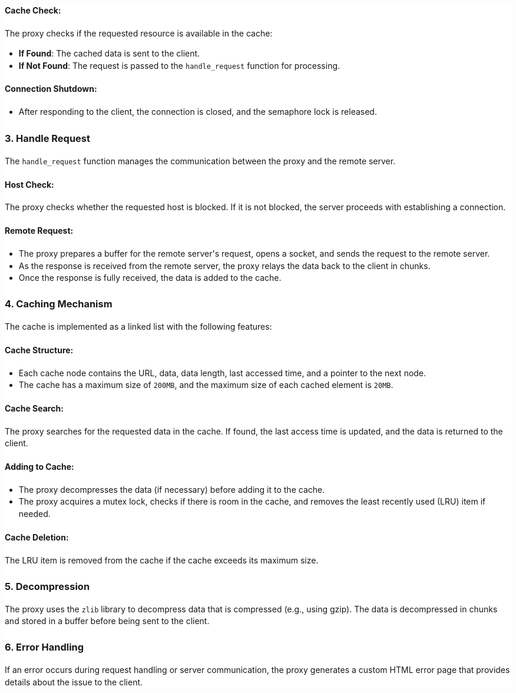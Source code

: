 #### Cache Check:
The proxy checks if the requested resource is available in the cache:
- **If Found**: The cached data is sent to the client.
- **If Not Found**: The request is passed to the `handle_request` function for processing.

#### Connection Shutdown:
- After responding to the client, the connection is closed, and the semaphore lock is released.

### 3. Handle Request

The `handle_request` function manages the communication between the proxy and the remote server.

#### Host Check:
The proxy checks whether the requested host is blocked. If it is not blocked, the server proceeds with establishing a connection.

#### Remote Request:
- The proxy prepares a buffer for the remote server's request, opens a socket, and sends the request to the remote server.
- As the response is received from the remote server, the proxy relays the data back to the client in chunks.
- Once the response is fully received, the data is added to the cache.

### 4. Caching Mechanism

The cache is implemented as a linked list with the following features:

#### Cache Structure:
- Each cache node contains the URL, data, data length, last accessed time, and a pointer to the next node.
- The cache has a maximum size of `200MB`, and the maximum size of each cached element is `20MB`.

#### Cache Search:
The proxy searches for the requested data in the cache. If found, the last access time is updated, and the data is returned to the client.

#### Adding to Cache:
- The proxy decompresses the data (if necessary) before adding it to the cache.
- The proxy acquires a mutex lock, checks if there is room in the cache, and removes the least recently used (LRU) item if needed.

#### Cache Deletion:
The LRU item is removed from the cache if the cache exceeds its maximum size.

### 5. Decompression

The proxy uses the `zlib` library to decompress data that is compressed (e.g., using gzip). The data is decompressed in chunks and stored in a buffer before being sent to the client.

### 6. Error Handling

If an error occurs during request handling or server communication, the proxy generates a custom HTML error page that provides details about the issue to the client.
